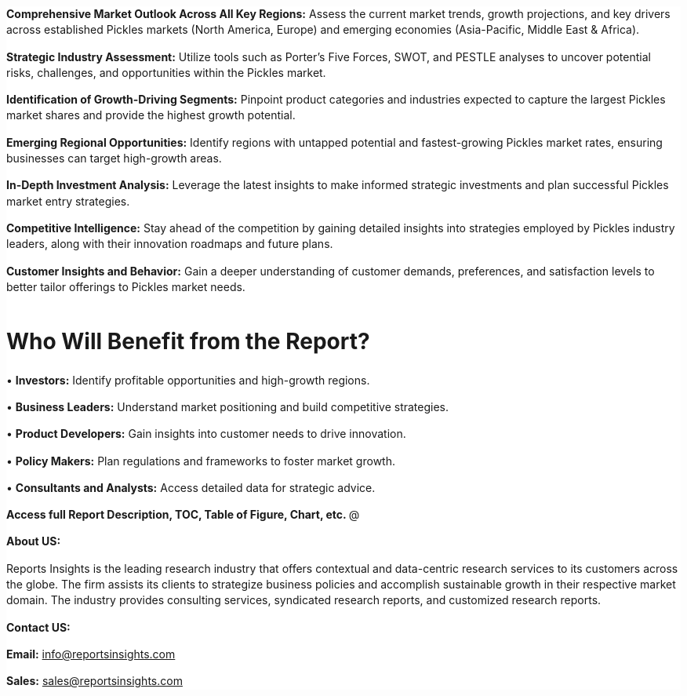 <strong>Comprehensive Market Outlook Across All Key Regions:</strong>
Assess the current market trends, growth projections, and key drivers across established Pickles markets (North America, Europe) and emerging economies (Asia-Pacific, Middle East & Africa).

<strong>Strategic Industry Assessment:</strong>
Utilize tools such as Porter’s Five Forces, SWOT, and PESTLE analyses to uncover potential risks, challenges, and opportunities within the Pickles market.

<strong>Identification of Growth-Driving Segments:</strong>
Pinpoint product categories and industries expected to capture the largest Pickles market shares and provide the highest growth potential.

<strong>Emerging Regional Opportunities:</strong>
Identify regions with untapped potential and fastest-growing Pickles market rates, ensuring businesses can target high-growth areas.

<strong>In-Depth Investment Analysis:</strong>
Leverage the latest insights to make informed strategic investments and plan successful Pickles market entry strategies.

<strong>Competitive Intelligence:</strong>
Stay ahead of the competition by gaining detailed insights into strategies employed by Pickles industry leaders, along with their innovation roadmaps and future plans.

<strong>Customer Insights and Behavior:</strong>
Gain a deeper understanding of customer demands, preferences, and satisfaction levels to better tailor offerings to Pickles market needs.

# <strong>Who Will Benefit from the Report?</strong>

• <strong>Investors:</strong> Identify profitable opportunities and high-growth regions.

• <strong>Business Leaders:</strong> Understand market positioning and build competitive strategies.

• <strong>Product Developers:</strong> Gain insights into customer needs to drive innovation.

• <strong>Policy Makers:</strong> Plan regulations and frameworks to foster market growth.

• <strong>Consultants and Analysts:</strong> Access detailed data for strategic advice.
</ul>
<strong>Access full Report Description, TOC, Table of Figure, Chart, etc. </strong>@  <a href= style=color:#0000ff;></a></font>

<strong><strong>About US</strong>:</strong>

Reports Insights is the leading research industry that offers contextual and data-centric research services to its customers across the globe. The firm assists its clients to strategize business policies and accomplish sustainable growth in their respective market domain. The industry provides consulting services, syndicated research reports, and customized research reports.

<strong>Contact US:</strong>

<p class=""""><b>Email:</b> <a href=mailto:info@reportsinsights.com>info@reportsinsights.com</a></p>
<p class=""""><b>Sales:</b> <a href=mailto:sales@reportsinsights.com>sales@reportsinsights.com</a></p>
